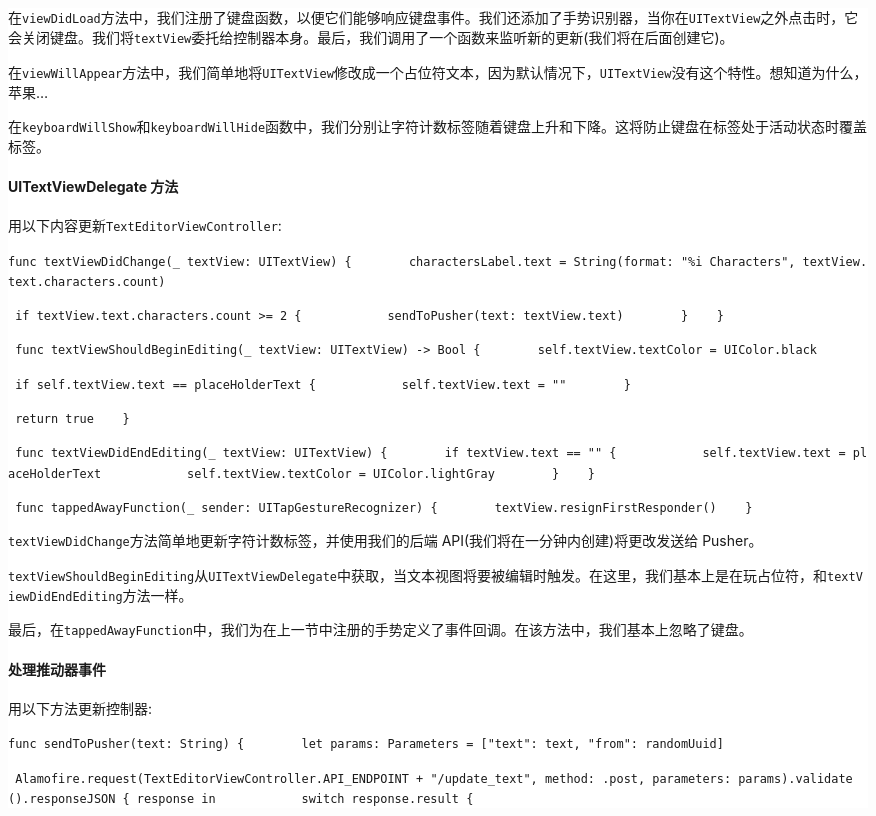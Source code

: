 在`viewDidLoad`方法中，我们注册了键盘函数，以便它们能够响应键盘事件。我们还添加了手势识别器，当你在`UITextView`之外点击时，它会关闭键盘。我们将`textView`委托给控制器本身。最后，我们调用了一个函数来监听新的更新(我们将在后面创建它)。

在`viewWillAppear`方法中，我们简单地将`UITextView`修改成一个占位符文本，因为默认情况下，`UITextView`没有这个特性。想知道为什么，苹果…

在`keyboardWillShow`和`keyboardWillHide`函数中，我们分别让字符计数标签随着键盘上升和下降。这将防止键盘在标签处于活动状态时覆盖标签。

#### **UITextViewDelegate 方法**

用以下内容更新`TextEditorViewController`:

```
func textViewDidChange(_ textView: UITextView) {        charactersLabel.text = String(format: "%i Characters", textView.text.characters.count)
```

```
 if textView.text.characters.count >= 2 {            sendToPusher(text: textView.text)        }    }
```

```
 func textViewShouldBeginEditing(_ textView: UITextView) -> Bool {        self.textView.textColor = UIColor.black
```

```
 if self.textView.text == placeHolderText {            self.textView.text = ""        }
```

```
 return true    }
```

```
 func textViewDidEndEditing(_ textView: UITextView) {        if textView.text == "" {            self.textView.text = placeHolderText            self.textView.textColor = UIColor.lightGray        }    }
```

```
 func tappedAwayFunction(_ sender: UITapGestureRecognizer) {        textView.resignFirstResponder()    }
```

`textViewDidChange`方法简单地更新字符计数标签，并使用我们的后端 API(我们将在一分钟内创建)将更改发送给 Pusher。

`textViewShouldBeginEditing`从`UITextViewDelegate`中获取，当文本视图将要被编辑时触发。在这里，我们基本上是在玩占位符，和`textViewDidEndEditing`方法一样。

最后，在`tappedAwayFunction`中，我们为在上一节中注册的手势定义了事件回调。在该方法中，我们基本上忽略了键盘。

#### **处理推动器事件**

用以下方法更新控制器:

```
func sendToPusher(text: String) {        let params: Parameters = ["text": text, "from": randomUuid]
```

```
 Alamofire.request(TextEditorViewController.API_ENDPOINT + "/update_text", method: .post, parameters: params).validate().responseJSON { response in            switch response.result {
```
